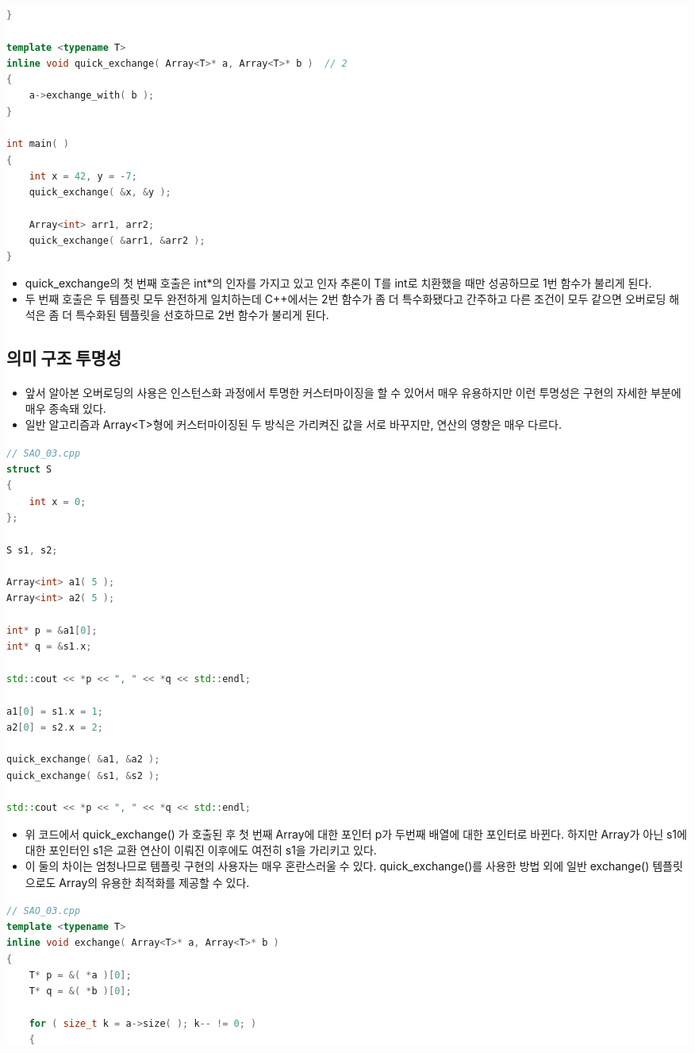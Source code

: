 ```c++
}

template <typename T>
inline void quick_exchange( Array<T>* a, Array<T>* b )  // 2
{
	a->exchange_with( b );
}

int main( )
{
	int x = 42, y = -7;
	quick_exchange( &x, &y );

	Array<int> arr1, arr2;
	quick_exchange( &arr1, &arr2 );
}
```
- quick_exchange의 첫 번째 호출은 int*의 인자를 가지고 있고 인자 추론이 T를 int로 치환했을 때만 성공하므로 1번 함수가 불리게 된다.
- 두 번째 호출은 두 템플릿 모두 완전하게 일치하는데 C++에서는 2번 함수가 좀 더 특수화됐다고 간주하고 다른 조건이 모두 같으면 오버로딩 해석은 좀 더 특수화된 템플릿을 선호하므로 2번 함수가 불리게 된다.

## 의미 구조 투명성
- 앞서 알아본 오버로딩의 사용은 인스턴스화 과정에서 투명한 커스터마이징을 할 수 있어서 매우 유용하지만 이런 투명성은 구현의 자세한 부분에 매우 종속돼 있다.
- 일반 알고리즘과 Array\<T\>형에 커스터마이징된 두 방식은 가리켜진 값을 서로 바꾸지만, 연산의 영향은 매우 다르다.
```c++
// SAO_03.cpp
struct S
{
	int x = 0;
};

S s1, s2;

Array<int> a1( 5 );
Array<int> a2( 5 );

int* p = &a1[0];
int* q = &s1.x;

std::cout << *p << ", " << *q << std::endl;

a1[0] = s1.x = 1;
a2[0] = s2.x = 2;

quick_exchange( &a1, &a2 );
quick_exchange( &s1, &s2 );

std::cout << *p << ", " << *q << std::endl;
```
- 위 코드에서 quick_exchange() 가 호출된 후 첫 번째 Array에 대한 포인터 p가 두번째 배열에 대한 포인터로 바뀐다. 하지만 Array가 아닌 s1에 대한 포인터인 s1은 교환 연산이 이뤄진 이후에도 여전히 s1을 가리키고 있다.
- 이 둘의 차이는 엄청나므로 템플릿 구현의 사용자는 매우 혼란스러울 수 있다. quick_exchange()를 사용한 방법 외에 일반 exchange() 템플릿으로도 Array<T>의 유용한 최적화를 제공할 수 있다.
```c++
// SAO_03.cpp
template <typename T>
inline void exchange( Array<T>* a, Array<T>* b )
{
	T* p = &( *a )[0];
	T* q = &( *b )[0];

	for ( size_t k = a->size( ); k-- != 0; )
	{
```